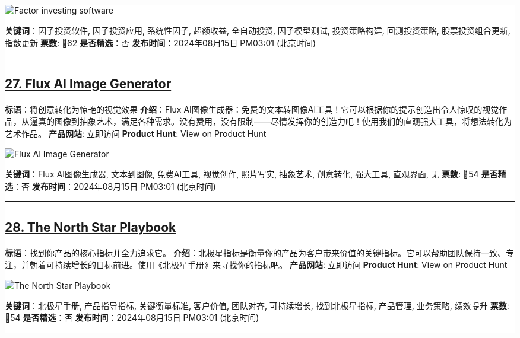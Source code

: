 ![Factor investing software](https://ph-files.imgix.net/6b5f6c4d-75b5-494b-a34f-af905408ebb6.png?auto=format&fit=crop&frame=1&h=512&w=1024)

**关键词**：因子投资软件, 因子投资应用, 系统性因子, 超额收益, 全自动投资, 因子模型测试, 投资策略构建, 回测投资策略, 股票投资组合更新, 指数更新
**票数**: 🔺62
**是否精选**：否
**发布时间**：2024年08月15日 PM03:01 (北京时间)

---

## [27. Flux AI Image Generator](https://www.producthunt.com/posts/flux-ai-image-generator-4?utm_campaign=producthunt-api&utm_medium=api-v2&utm_source=Application%3A+decohack+%28ID%3A+131684%29)
**标语**：将创意转化为惊艳的视觉效果
**介绍**：Flux AI图像生成器：免费的文本转图像AI工具！它可以根据你的提示创造出令人惊叹的视觉作品，从逼真的图像到抽象艺术，满足各种需求。没有费用，没有限制——尽情发挥你的创造力吧！使用我们的直观强大工具，将想法转化为艺术作品。
**产品网站**: [立即访问](https://www.producthunt.com/r/AQ7B45WBLZZ3AW?utm_campaign=producthunt-api&utm_medium=api-v2&utm_source=Application%3A+decohack+%28ID%3A+131684%29)
**Product Hunt**: [View on Product Hunt](https://www.producthunt.com/posts/flux-ai-image-generator-4?utm_campaign=producthunt-api&utm_medium=api-v2&utm_source=Application%3A+decohack+%28ID%3A+131684%29)

![Flux AI Image Generator](https://ph-files.imgix.net/a3224d39-0619-451b-b6fd-b52d0212ebf8.png?auto=format&fit=crop&frame=1&h=512&w=1024)

**关键词**：Flux AI图像生成器, 文本到图像, 免费AI工具, 视觉创作, 照片写实, 抽象艺术, 创意转化, 强大工具, 直观界面, 无
**票数**: 🔺54
**是否精选**：否
**发布时间**：2024年08月15日 PM03:01 (北京时间)

---

## [28. The North Star Playbook](https://www.producthunt.com/posts/the-north-star-playbook-2?utm_campaign=producthunt-api&utm_medium=api-v2&utm_source=Application%3A+decohack+%28ID%3A+131684%29)
**标语**：找到你产品的核心指标并全力追求它。
**介绍**：北极星指标是衡量你的产品为客户带来价值的关键指标。它可以帮助团队保持一致、专注，并朝着可持续增长的目标前进。使用《北极星手册》来寻找你的指标吧。
**产品网站**: [立即访问](https://www.producthunt.com/r/BO4HCZVMB3GGY3?utm_campaign=producthunt-api&utm_medium=api-v2&utm_source=Application%3A+decohack+%28ID%3A+131684%29)
**Product Hunt**: [View on Product Hunt](https://www.producthunt.com/posts/the-north-star-playbook-2?utm_campaign=producthunt-api&utm_medium=api-v2&utm_source=Application%3A+decohack+%28ID%3A+131684%29)

![The North Star Playbook](https://ph-files.imgix.net/886bb9b3-d5cb-4954-beef-caaf71ea29b8.png?auto=format&fit=crop&frame=1&h=512&w=1024)

**关键词**：北极星手册, 产品指导指标, 关键衡量标准, 客户价值, 团队对齐, 可持续增长, 找到北极星指标, 产品管理, 业务策略, 绩效提升
**票数**: 🔺54
**是否精选**：否
**发布时间**：2024年08月15日 PM03:01 (北京时间)

---
